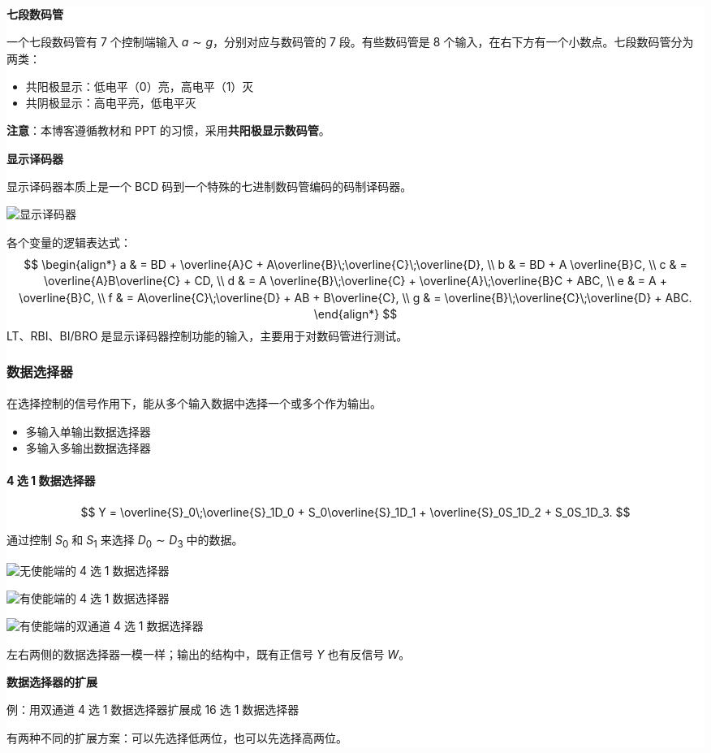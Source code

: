 **七段数码管**

一个七段数码管有 $7$ 个控制端输入 $a\sim g$，分别对应与数码管的 $7$ 段。有些数码管是 $8$ 个输入，在右下方有一个小数点。七段数码管分为两类：

- 共阳极显示：低电平（$0$）亮，高电平（$1$）灭
- 共阴极显示：高电平亮，低电平灭

**注意**：本博客遵循教材和 PPT 的习惯，采用**共阳极显示数码管**。

**显示译码器**

显示译码器本质上是一个 BCD 码到一个特殊的七进制数码管编码的码制译码器。

![显示译码器](https://raw.githubusercontent.com/leverimmy/My-Blog/refs/heads/main/source/gallery/Shuziluoji-Yu-Shuzijichengdianlu/4-display.png)

各个变量的逻辑表达式：
$$
\begin{align*}
a & = BD + \overline{A}C + A\overline{B}\;\overline{C}\;\overline{D}, \\
b & = BD + A \overline{B}C, \\
c & = \overline{A}B\overline{C} + CD, \\
d & = A \overline{B}\;\overline{C} + \overline{A}\;\overline{B}C + ABC, \\
e & = A + \overline{B}C, \\
f & = A\overline{C}\;\overline{D} + AB + B\overline{C}, \\
g & = \overline{B}\;\overline{C}\;\overline{D} + ABC.
\end{align*}
$$
LT、RBI、BI/BRO 是显示译码器控制功能的输入，主要用于对数码管进行测试。

### 数据选择器

在选择控制的信号作用下，能从多个输入数据中选择一个或多个作为输出。

- 多输入单输出数据选择器
- 多输入多输出数据选择器

#### 4 选 1 数据选择器

$$
Y = \overline{S}_0\;\overline{S}_1D_0 + S_0\overline{S}_1D_1 + \overline{S}_0S_1D_2 + S_0S_1D_3.
$$

通过控制 $S_0$ 和 $S_1$ 来选择 $D_0 \sim D_3$ 中的数据。

![无使能端的 4 选 1 数据选择器](https://raw.githubusercontent.com/leverimmy/My-Blog/refs/heads/main/source/gallery/Shuziluoji-Yu-Shuzijichengdianlu/4-4-1.png)

![有使能端的 4 选 1 数据选择器](https://raw.githubusercontent.com/leverimmy/My-Blog/refs/heads/main/source/gallery/Shuziluoji-Yu-Shuzijichengdianlu/4-4-1-E.png)

![有使能端的双通道 4 选 1 数据选择器](https://raw.githubusercontent.com/leverimmy/My-Blog/refs/heads/main/source/gallery/Shuziluoji-Yu-Shuzijichengdianlu/4-2-4-1-E.png)

左右两侧的数据选择器一模一样；输出的结构中，既有正信号 $Y$ 也有反信号 $W$。

**数据选择器的扩展**

例：用双通道 4 选 1 数据选择器扩展成 16 选 1 数据选择器

有两种不同的扩展方案：可以先选择低两位，也可以先选择高两位。
